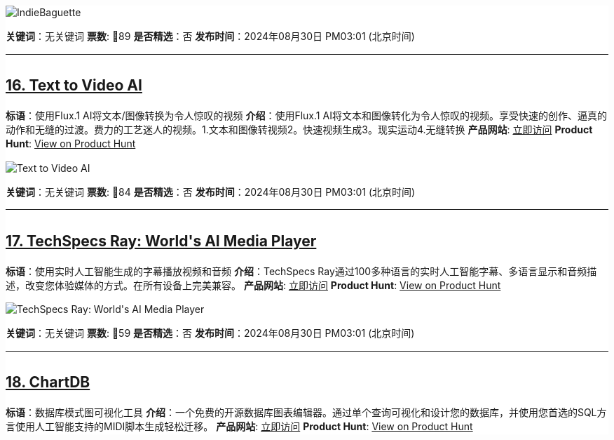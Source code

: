 ![IndieBaguette](https://ph-files.imgix.net/9cd61e15-5b88-45b6-ab78-682c9bcd9d7d.png?auto=format&fit=crop&frame=1&h=512&w=1024)

**关键词**：无关键词
**票数**: 🔺89
**是否精选**：否
**发布时间**：2024年08月30日 PM03:01 (北京时间)

---

## [16. Text to Video AI](https://www.producthunt.com/posts/text-to-video-ai-3?utm_campaign=producthunt-api&utm_medium=api-v2&utm_source=Application%3A+first-blog+%28ID%3A+133302%29)
**标语**：使用Flux.1 AI将文本/图像转换为令人惊叹的视频
**介绍**：使用Flux.1 AI将文本和图像转化为令人惊叹的视频。享受快速的创作、逼真的动作和无缝的过渡。费力的工艺迷人的视频。1.文本和图像转视频2。快速视频生成3。现实运动4.无缝转换
**产品网站**: [立即访问](https://www.producthunt.com/r/EX5PCHRPKEJWRH?utm_campaign=producthunt-api&utm_medium=api-v2&utm_source=Application%3A+first-blog+%28ID%3A+133302%29)
**Product Hunt**: [View on Product Hunt](https://www.producthunt.com/posts/text-to-video-ai-3?utm_campaign=producthunt-api&utm_medium=api-v2&utm_source=Application%3A+first-blog+%28ID%3A+133302%29)

![Text to Video AI](https://ph-files.imgix.net/c92fdff1-640e-44bd-9dc4-9999224385b9.png?auto=format&fit=crop&frame=1&h=512&w=1024)

**关键词**：无关键词
**票数**: 🔺84
**是否精选**：否
**发布时间**：2024年08月30日 PM03:01 (北京时间)

---

## [17. TechSpecs Ray: World's AI Media Player](https://www.producthunt.com/posts/techspecs-ray-world-s-ai-media-player?utm_campaign=producthunt-api&utm_medium=api-v2&utm_source=Application%3A+first-blog+%28ID%3A+133302%29)
**标语**：使用实时人工智能生成的字幕播放视频和音频
**介绍**：TechSpecs Ray通过100多种语言的实时人工智能字幕、多语言显示和音频描述，改变您体验媒体的方式。在所有设备上完美兼容。
**产品网站**: [立即访问](https://www.producthunt.com/r/ZKKPZRVX6LSCRO?utm_campaign=producthunt-api&utm_medium=api-v2&utm_source=Application%3A+first-blog+%28ID%3A+133302%29)
**Product Hunt**: [View on Product Hunt](https://www.producthunt.com/posts/techspecs-ray-world-s-ai-media-player?utm_campaign=producthunt-api&utm_medium=api-v2&utm_source=Application%3A+first-blog+%28ID%3A+133302%29)

![TechSpecs Ray: World's AI Media Player](https://ph-files.imgix.net/b1744123-81f1-4ffd-9be4-e9304d2d233a.png?auto=format&fit=crop&frame=1&h=512&w=1024)

**关键词**：无关键词
**票数**: 🔺59
**是否精选**：否
**发布时间**：2024年08月30日 PM03:01 (北京时间)

---

## [18. ChartDB](https://www.producthunt.com/posts/chartdb?utm_campaign=producthunt-api&utm_medium=api-v2&utm_source=Application%3A+first-blog+%28ID%3A+133302%29)
**标语**：数据库模式图可视化工具
**介绍**：一个免费的开源数据库图表编辑器。通过单个查询可视化和设计您的数据库，并使用您首选的SQL方言使用人工智能支持的MIDI脚本生成轻松迁移。
**产品网站**: [立即访问](https://www.producthunt.com/r/XO3ANYHG2DUW7V?utm_campaign=producthunt-api&utm_medium=api-v2&utm_source=Application%3A+first-blog+%28ID%3A+133302%29)
**Product Hunt**: [View on Product Hunt](https://www.producthunt.com/posts/chartdb?utm_campaign=producthunt-api&utm_medium=api-v2&utm_source=Application%3A+first-blog+%28ID%3A+133302%29)
